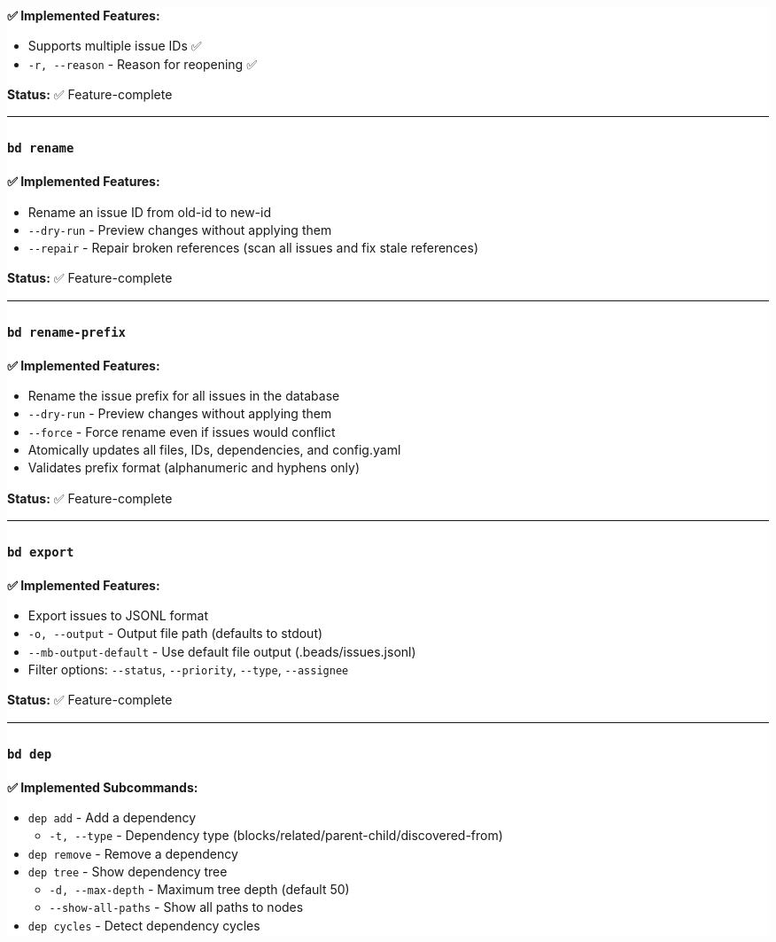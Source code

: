 **✅ Implemented Features:**
- Supports multiple issue IDs ✅
- `-r, --reason` - Reason for reopening ✅

**Status:** ✅ Feature-complete

---

### `bd rename`

**✅ Implemented Features:**
- Rename an issue ID from old-id to new-id
- `--dry-run` - Preview changes without applying them
- `--repair` - Repair broken references (scan all issues and fix stale references)

**Status:** ✅ Feature-complete

---

### `bd rename-prefix`

**✅ Implemented Features:**
- Rename the issue prefix for all issues in the database
- `--dry-run` - Preview changes without applying them
- `--force` - Force rename even if issues would conflict
- Atomically updates all files, IDs, dependencies, and config.yaml
- Validates prefix format (alphanumeric and hyphens only)

**Status:** ✅ Feature-complete

---

### `bd export`

**✅ Implemented Features:**
- Export issues to JSONL format
- `-o, --output` - Output file path (defaults to stdout)
- `--mb-output-default` - Use default file output (.beads/issues.jsonl)
- Filter options: `--status`, `--priority`, `--type`, `--assignee`

**Status:** ✅ Feature-complete

---

### `bd dep`

**✅ Implemented Subcommands:**
- `dep add` - Add a dependency
  - `-t, --type` - Dependency type (blocks/related/parent-child/discovered-from)
- `dep remove` - Remove a dependency
- `dep tree` - Show dependency tree
  - `-d, --max-depth` - Maximum tree depth (default 50)
  - `--show-all-paths` - Show all paths to nodes
- `dep cycles` - Detect dependency cycles
